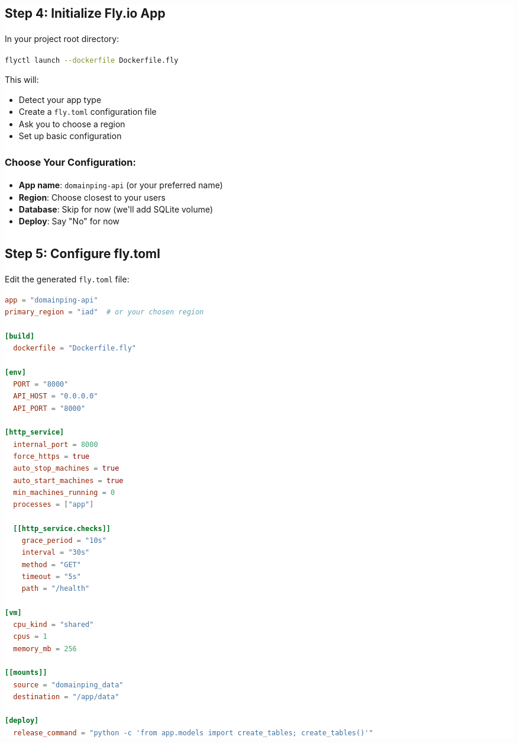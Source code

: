## Step 4: Initialize Fly.io App

In your project root directory:

```bash
flyctl launch --dockerfile Dockerfile.fly
```

This will:
- Detect your app type
- Create a `fly.toml` configuration file
- Ask you to choose a region
- Set up basic configuration

### Choose Your Configuration:
- **App name**: `domainping-api` (or your preferred name)
- **Region**: Choose closest to your users
- **Database**: Skip for now (we'll add SQLite volume)
- **Deploy**: Say "No" for now

## Step 5: Configure fly.toml

Edit the generated `fly.toml` file:

```toml
app = "domainping-api"
primary_region = "iad"  # or your chosen region

[build]
  dockerfile = "Dockerfile.fly"

[env]
  PORT = "8000"
  API_HOST = "0.0.0.0"
  API_PORT = "8000"

[http_service]
  internal_port = 8000
  force_https = true
  auto_stop_machines = true
  auto_start_machines = true
  min_machines_running = 0
  processes = ["app"]

  [[http_service.checks]]
    grace_period = "10s"
    interval = "30s"
    method = "GET"
    timeout = "5s"
    path = "/health"

[vm]
  cpu_kind = "shared"
  cpus = 1
  memory_mb = 256

[[mounts]]
  source = "domainping_data"
  destination = "/app/data"

[deploy]
  release_command = "python -c 'from app.models import create_tables; create_tables()'"
```
